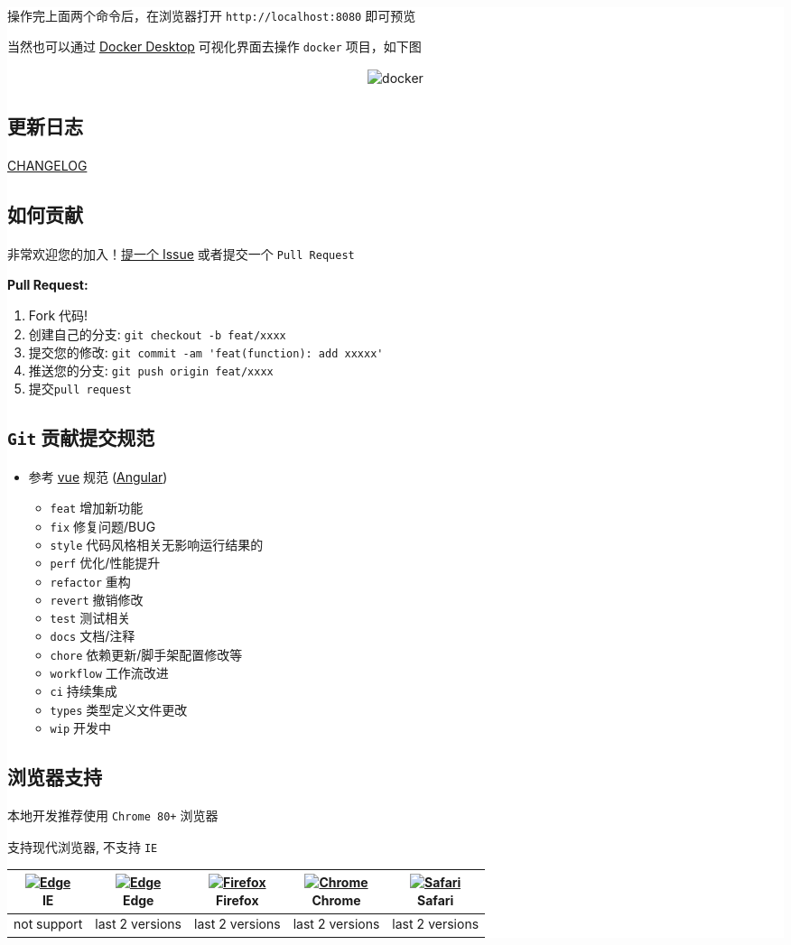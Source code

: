 操作完上面两个命令后，在浏览器打开 `http://localhost:8080` 即可预览

当然也可以通过 [Docker Desktop](https://www.docker.com/products/docker-desktop/) 可视化界面去操作 `docker` 项目，如下图

<p align="center">
  <img alt="docker" width="100%" src="https://xiaoxian521.github.io/hyperlink/img/docker-desktop.jpg">
</p>

## 更新日志

[CHANGELOG](./CHANGELOG.zh_CN.md)

## 如何贡献

非常欢迎您的加入！[提一个 Issue](https://github.com/pure-admin/vue-pure-admin/issues/new/choose) 或者提交一个 `Pull Request`

**Pull Request:**

1. Fork 代码!
2. 创建自己的分支: `git checkout -b feat/xxxx`
3. 提交您的修改: `git commit -am 'feat(function): add xxxxx'`
4. 推送您的分支: `git push origin feat/xxxx`
5. 提交`pull request`

## `Git` 贡献提交规范

- 参考 [vue](https://github.com/vuejs/vue/blob/dev/.github/COMMIT_CONVENTION.md) 规范 ([Angular](https://github.com/conventional-changelog/conventional-changelog/tree/master/packages/conventional-changelog-angular))

  - `feat` 增加新功能
  - `fix` 修复问题/BUG
  - `style` 代码风格相关无影响运行结果的
  - `perf` 优化/性能提升
  - `refactor` 重构
  - `revert` 撤销修改
  - `test` 测试相关
  - `docs` 文档/注释
  - `chore` 依赖更新/脚手架配置修改等
  - `workflow` 工作流改进
  - `ci` 持续集成
  - `types` 类型定义文件更改
  - `wip` 开发中

## 浏览器支持

本地开发推荐使用 `Chrome 80+` 浏览器

支持现代浏览器, 不支持 `IE`

| [<img src="https://raw.githubusercontent.com/alrra/browser-logos/master/src/edge/edge_48x48.png" alt=" Edge" width="24px" height="24px" />](http://godban.github.io/browsers-support-badges/)</br>IE | [<img src="https://raw.githubusercontent.com/alrra/browser-logos/master/src/edge/edge_48x48.png" alt=" Edge" width="24px" height="24px" />](http://godban.github.io/browsers-support-badges/)</br>Edge | [<img src="https://raw.githubusercontent.com/alrra/browser-logos/master/src/firefox/firefox_48x48.png" alt="Firefox" width="24px" height="24px" />](http://godban.github.io/browsers-support-badges/)</br>Firefox | [<img src="https://raw.githubusercontent.com/alrra/browser-logos/master/src/chrome/chrome_48x48.png" alt="Chrome" width="24px" height="24px" />](http://godban.github.io/browsers-support-badges/)</br>Chrome | [<img src="https://raw.githubusercontent.com/alrra/browser-logos/master/src/safari/safari_48x48.png" alt="Safari" width="24px" height="24px" />](http://godban.github.io/browsers-support-badges/)</br>Safari |
| :--------------------------------------------------------------------------------------------------------------------------------------------------------------------------------------------------: | :----------------------------------------------------------------------------------------------------------------------------------------------------------------------------------------------------: | :---------------------------------------------------------------------------------------------------------------------------------------------------------------------------------------------------------------: | :-----------------------------------------------------------------------------------------------------------------------------------------------------------------------------------------------------------: | :-----------------------------------------------------------------------------------------------------------------------------------------------------------------------------------------------------------: |
|                                                                                             not support                                                                                              |                                                                                            last 2 versions                                                                                             |                                                                                                  last 2 versions                                                                                                  |                                                                                                last 2 versions                                                                                                |                                                                                                last 2 versions                                                                                                |

